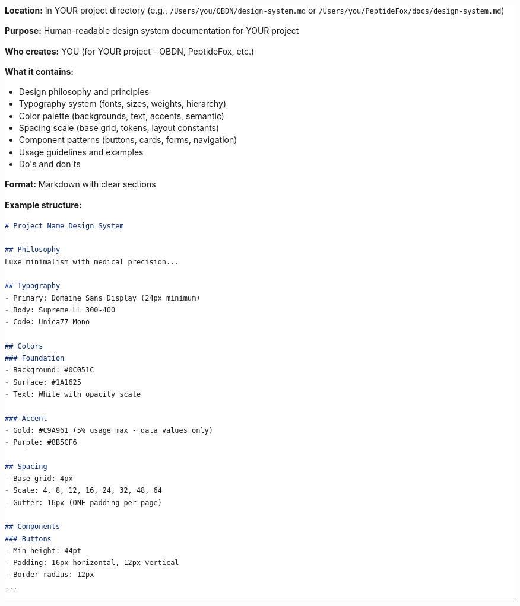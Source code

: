 **Location:** In YOUR project directory (e.g., `/Users/you/OBDN/design-system.md` or `/Users/you/PeptideFox/docs/design-system.md`)

**Purpose:** Human-readable design system documentation for YOUR project

**Who creates:** YOU (for YOUR project - OBDN, PeptideFox, etc.)

**What it contains:**
- Design philosophy and principles
- Typography system (fonts, sizes, weights, hierarchy)
- Color palette (backgrounds, text, accents, semantic)
- Spacing scale (base grid, tokens, layout constants)
- Component patterns (buttons, cards, forms, navigation)
- Usage guidelines and examples
- Do's and don'ts

**Format:** Markdown with clear sections

**Example structure:**
```markdown
# Project Name Design System

## Philosophy
Luxe minimalism with medical precision...

## Typography
- Primary: Domaine Sans Display (24px minimum)
- Body: Supreme LL 300-400
- Code: Unica77 Mono

## Colors
### Foundation
- Background: #0C051C
- Surface: #1A1625
- Text: White with opacity scale

### Accent
- Gold: #C9A961 (5% usage max - data values only)
- Purple: #8B5CF6

## Spacing
- Base grid: 4px
- Scale: 4, 8, 12, 16, 24, 32, 48, 64
- Gutter: 16px (ONE padding per page)

## Components
### Buttons
- Min height: 44pt
- Padding: 16px horizontal, 12px vertical
- Border radius: 12px
...
```

---
